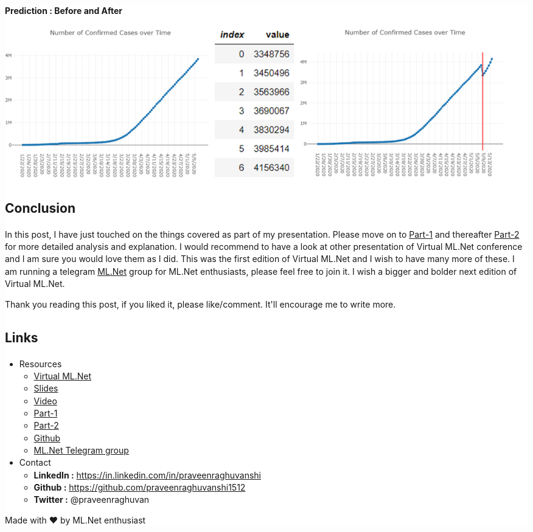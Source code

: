 

#### Prediction : Before and After

<img src=".\assets\visualization-prediction.png" alt="Prediction- Before and After" style="zoom:80%;" />



## Conclusion

In this post, I have just touched on the things covered as part of my presentation. Please move on to [Part-1](part-1/README.md) and thereafter [Part-2](part-2/README.md) for more detailed analysis and explanation. I would recommend to have a look at other presentation of Virtual ML.Net conference and I am sure you would love them as I did. This was the first edition of Virtual ML.Net and I wish to have many more of these. I am running a telegram [ML.Net](https://t.me/joinchat/IifUJQ_PuYT757Turx-nLg) group for ML.Net enthusiasts, please feel free to join it. I wish a bigger and bolder next edition of Virtual ML.Net. 

Thank you reading this post, if you liked it, please like/comment. It'll encourage me to write more. 

## Links

- Resources
  - [Virtual ML.Net](https://virtualml.net/)
  - [Slides](https://github.com/virtualmlnet/presentations-2020)
  - [Video](https://www.youtube.com/watch?v=6LMaFRJyuKg)
  - [Part-1](https://github.com/praveenraghuvanshi1512/covid-19/tree/master/part-1)
  - [Part-2](https://github.com/praveenraghuvanshi1512/covid-19/tree/master/part-2)
  - [Github](https://github.com/praveenraghuvanshi1512/TechnicalSessions/tree/master/31052020-virtualmlnet)
  - [ML.Net Telegram group](https://t.me/joinchat/IifUJQ_PuYT757Turx-nLg)
- Contact
  - **LinkedIn :** https://in.linkedin.com/in/praveenraghuvanshi
  - **Github :** https://github.com/praveenraghuvanshi1512
  - **Twitter :** @praveenraghuvan
  
 Made with :heart: by ML.Net enthusiast
